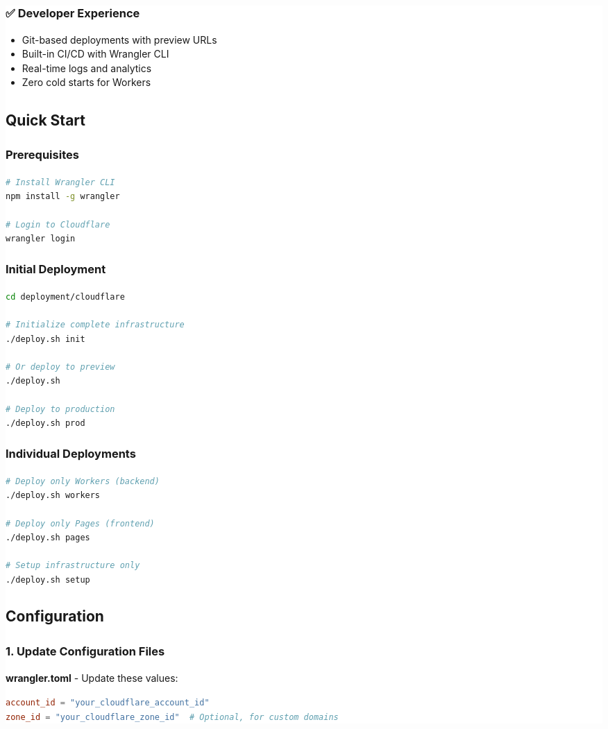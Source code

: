 ### ✅ Developer Experience
- Git-based deployments with preview URLs
- Built-in CI/CD with Wrangler CLI
- Real-time logs and analytics
- Zero cold starts for Workers

## Quick Start

### Prerequisites
```bash
# Install Wrangler CLI
npm install -g wrangler

# Login to Cloudflare
wrangler login
```

### Initial Deployment
```bash
cd deployment/cloudflare

# Initialize complete infrastructure
./deploy.sh init

# Or deploy to preview
./deploy.sh

# Deploy to production
./deploy.sh prod
```

### Individual Deployments
```bash
# Deploy only Workers (backend)
./deploy.sh workers

# Deploy only Pages (frontend)  
./deploy.sh pages

# Setup infrastructure only
./deploy.sh setup
```

## Configuration

### 1. Update Configuration Files

**wrangler.toml** - Update these values:
```toml
account_id = "your_cloudflare_account_id"
zone_id = "your_cloudflare_zone_id"  # Optional, for custom domains
```
